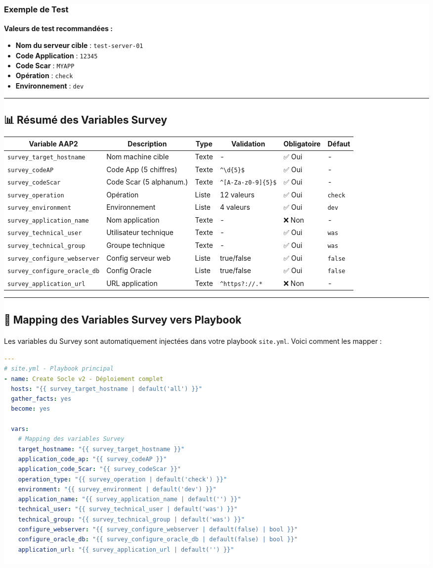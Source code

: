 ### Exemple de Test

**Valeurs de test recommandées :**
- **Nom du serveur cible** : `test-server-01`
- **Code Application** : `12345`
- **Code Scar** : `MYAPP`
- **Opération** : `check`
- **Environnement** : `dev`

---

## 📊 Résumé des Variables Survey

| **Variable AAP2** | **Description** | **Type** | **Validation** | **Obligatoire** | **Défaut** |
|-------------------|-----------------|----------|----------------|-----------------|------------|
| `survey_target_hostname` | Nom machine cible | Texte | - | ✅ Oui | - |
| `survey_codeAP` | Code App (5 chiffres) | Texte | `^\d{5}$` | ✅ Oui | - |
| `survey_codeScar` | Code Scar (5 alphanum.) | Texte | `^[A-Za-z0-9]{5}$` | ✅ Oui | - |
| `survey_operation` | Opération | Liste | 12 valeurs | ✅ Oui | `check` |
| `survey_environment` | Environnement | Liste | 4 valeurs | ✅ Oui | `dev` |
| `survey_application_name` | Nom application | Texte | - | ❌ Non | - |
| `survey_technical_user` | Utilisateur technique | Texte | - | ✅ Oui | `was` |
| `survey_technical_group` | Groupe technique | Texte | - | ✅ Oui | `was` |
| `survey_configure_webserver` | Config serveur web | Liste | true/false | ✅ Oui | `false` |
| `survey_configure_oracle_db` | Config Oracle | Liste | true/false | ✅ Oui | `false` |
| `survey_application_url` | URL application | Texte | `^https?://.*` | ❌ Non | - |

---

## 🔗 Mapping des Variables Survey vers Playbook

Les variables du Survey sont automatiquement injectées dans votre playbook `site.yml`. Voici comment les mapper :

```yaml
---
# site.yml - Playbook principal
- name: Create Socle v2 - Déploiement complet
  hosts: "{{ survey_target_hostname | default('all') }}"
  gather_facts: yes
  become: yes
  
  vars:
    # Mapping des variables Survey
    target_hostname: "{{ survey_target_hostname }}"
    application_code_ap: "{{ survey_codeAP }}"
    application_code_5car: "{{ survey_codeScar }}"
    operation_type: "{{ survey_operation | default('check') }}"
    environment: "{{ survey_environment | default('dev') }}"
    application_name: "{{ survey_application_name | default('') }}"
    technical_user: "{{ survey_technical_user | default('was') }}"
    technical_group: "{{ survey_technical_group | default('was') }}"
    configure_webserver: "{{ survey_configure_webserver | default(false) | bool }}"
    configure_oracle_db: "{{ survey_configure_oracle_db | default(false) | bool }}"
    application_url: "{{ survey_application_url | default('') }}"
  
```